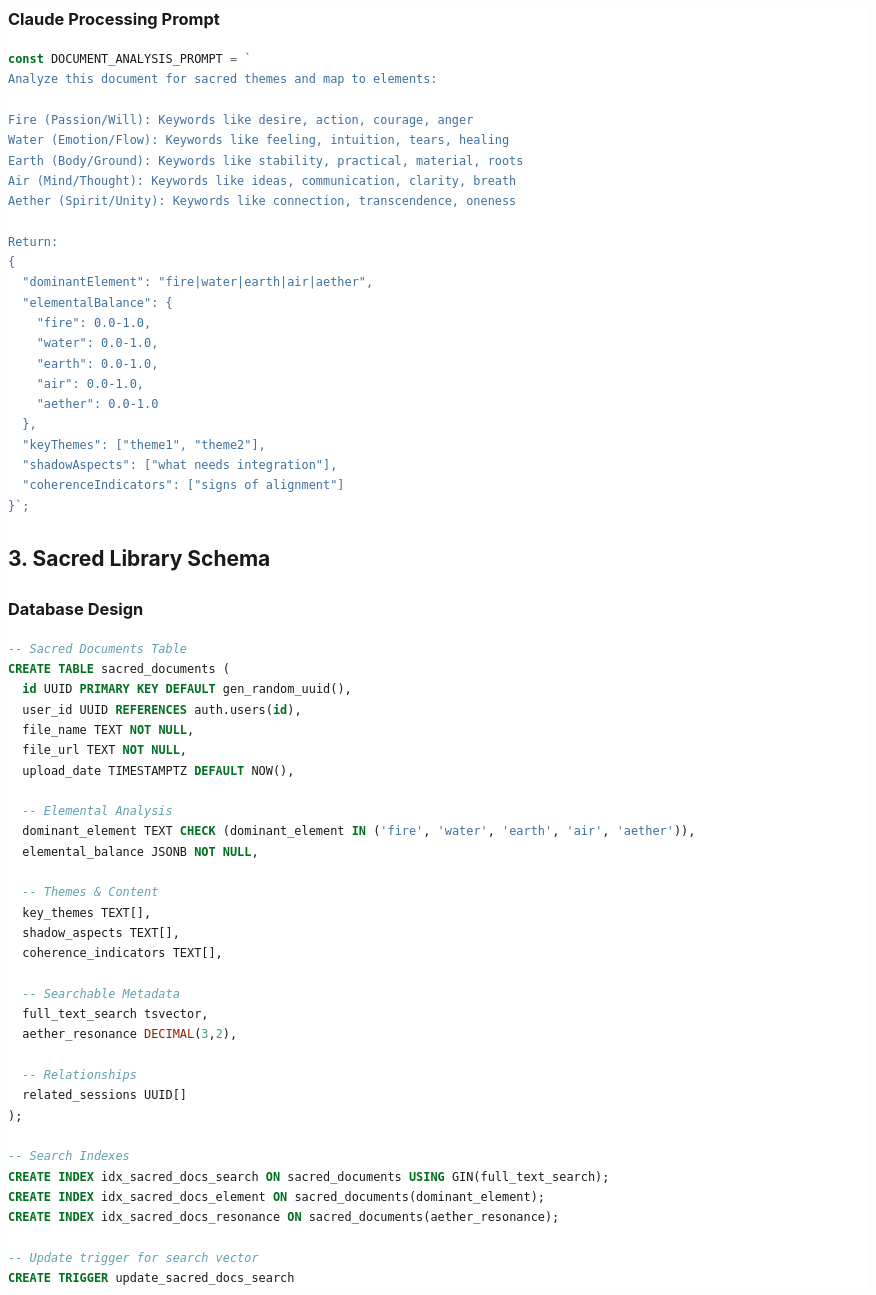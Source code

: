 ### Claude Processing Prompt
```typescript
const DOCUMENT_ANALYSIS_PROMPT = `
Analyze this document for sacred themes and map to elements:

Fire (Passion/Will): Keywords like desire, action, courage, anger
Water (Emotion/Flow): Keywords like feeling, intuition, tears, healing  
Earth (Body/Ground): Keywords like stability, practical, material, roots
Air (Mind/Thought): Keywords like ideas, communication, clarity, breath
Aether (Spirit/Unity): Keywords like connection, transcendence, oneness

Return:
{
  "dominantElement": "fire|water|earth|air|aether",
  "elementalBalance": {
    "fire": 0.0-1.0,
    "water": 0.0-1.0,
    "earth": 0.0-1.0,
    "air": 0.0-1.0,
    "aether": 0.0-1.0
  },
  "keyThemes": ["theme1", "theme2"],
  "shadowAspects": ["what needs integration"],
  "coherenceIndicators": ["signs of alignment"]
}`;
```

## 3. Sacred Library Schema

### Database Design
```sql
-- Sacred Documents Table
CREATE TABLE sacred_documents (
  id UUID PRIMARY KEY DEFAULT gen_random_uuid(),
  user_id UUID REFERENCES auth.users(id),
  file_name TEXT NOT NULL,
  file_url TEXT NOT NULL,
  upload_date TIMESTAMPTZ DEFAULT NOW(),
  
  -- Elemental Analysis
  dominant_element TEXT CHECK (dominant_element IN ('fire', 'water', 'earth', 'air', 'aether')),
  elemental_balance JSONB NOT NULL,
  
  -- Themes & Content
  key_themes TEXT[],
  shadow_aspects TEXT[],
  coherence_indicators TEXT[],
  
  -- Searchable Metadata
  full_text_search tsvector,
  aether_resonance DECIMAL(3,2),
  
  -- Relationships
  related_sessions UUID[]
);

-- Search Indexes
CREATE INDEX idx_sacred_docs_search ON sacred_documents USING GIN(full_text_search);
CREATE INDEX idx_sacred_docs_element ON sacred_documents(dominant_element);
CREATE INDEX idx_sacred_docs_resonance ON sacred_documents(aether_resonance);

-- Update trigger for search vector
CREATE TRIGGER update_sacred_docs_search
```